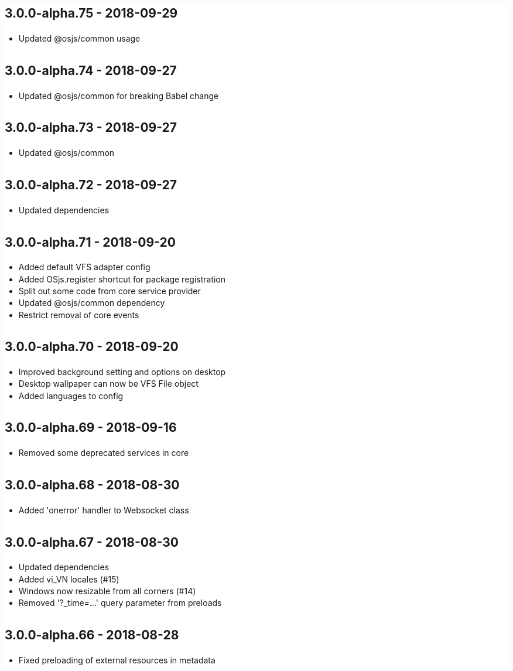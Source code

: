 ## 3.0.0-alpha.75 - 2018-09-29

* Updated @osjs/common usage

## 3.0.0-alpha.74 - 2018-09-27

* Updated @osjs/common for breaking Babel change

## 3.0.0-alpha.73 - 2018-09-27

* Updated @osjs/common

## 3.0.0-alpha.72 - 2018-09-27

* Updated dependencies

## 3.0.0-alpha.71 - 2018-09-20

* Added default VFS adapter config
* Added OSjs.register shortcut for package registration
* Split out some code from core service provider
* Updated @osjs/common dependency
* Restrict removal of core events


## 3.0.0-alpha.70 - 2018-09-20

* Improved background setting and options on desktop
* Desktop wallpaper can now be VFS File object
* Added languages to config

## 3.0.0-alpha.69 - 2018-09-16

* Removed some deprecated services in core

## 3.0.0-alpha.68 - 2018-08-30

* Added 'onerror' handler to Websocket class

## 3.0.0-alpha.67 - 2018-08-30

* Updated dependencies
* Added vi_VN locales (#15)
* Windows now resizable from all corners (#14)
* Removed '?_time=...' query parameter from preloads

## 3.0.0-alpha.66 - 2018-08-28

* Fixed preloading of external resources in metadata
